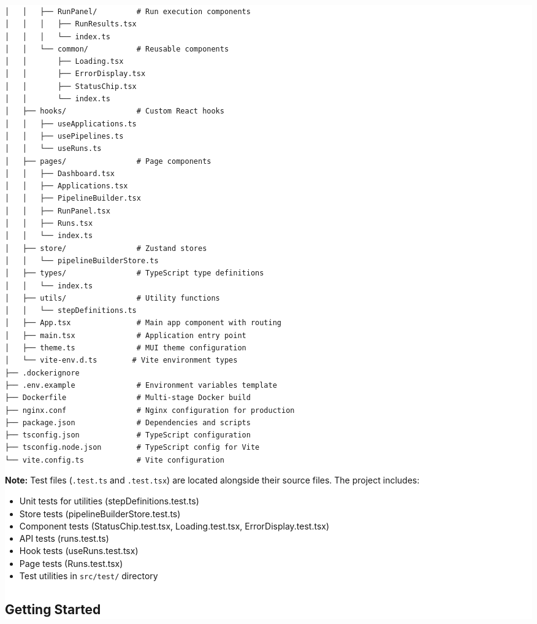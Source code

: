 ```
│   │   ├── RunPanel/         # Run execution components
│   │   │   ├── RunResults.tsx
│   │   │   └── index.ts
│   │   └── common/           # Reusable components
│   │       ├── Loading.tsx
│   │       ├── ErrorDisplay.tsx
│   │       ├── StatusChip.tsx
│   │       └── index.ts
│   ├── hooks/                # Custom React hooks
│   │   ├── useApplications.ts
│   │   ├── usePipelines.ts
│   │   └── useRuns.ts
│   ├── pages/                # Page components
│   │   ├── Dashboard.tsx
│   │   ├── Applications.tsx
│   │   ├── PipelineBuilder.tsx
│   │   ├── RunPanel.tsx
│   │   ├── Runs.tsx
│   │   └── index.ts
│   ├── store/                # Zustand stores
│   │   └── pipelineBuilderStore.ts
│   ├── types/                # TypeScript type definitions
│   │   └── index.ts
│   ├── utils/                # Utility functions
│   │   └── stepDefinitions.ts
│   ├── App.tsx               # Main app component with routing
│   ├── main.tsx              # Application entry point
│   ├── theme.ts              # MUI theme configuration
│   └── vite-env.d.ts        # Vite environment types
├── .dockerignore
├── .env.example              # Environment variables template
├── Dockerfile                # Multi-stage Docker build
├── nginx.conf                # Nginx configuration for production
├── package.json              # Dependencies and scripts
├── tsconfig.json             # TypeScript configuration
├── tsconfig.node.json        # TypeScript config for Vite
└── vite.config.ts            # Vite configuration

```

**Note:** Test files (`.test.ts` and `.test.tsx`) are located alongside their source files. The project includes:
- Unit tests for utilities (stepDefinitions.test.ts)
- Store tests (pipelineBuilderStore.test.ts)
- Component tests (StatusChip.test.tsx, Loading.test.tsx, ErrorDisplay.test.tsx)
- API tests (runs.test.ts)
- Hook tests (useRuns.test.tsx)
- Page tests (Runs.test.tsx)
- Test utilities in `src/test/` directory

## Getting Started
